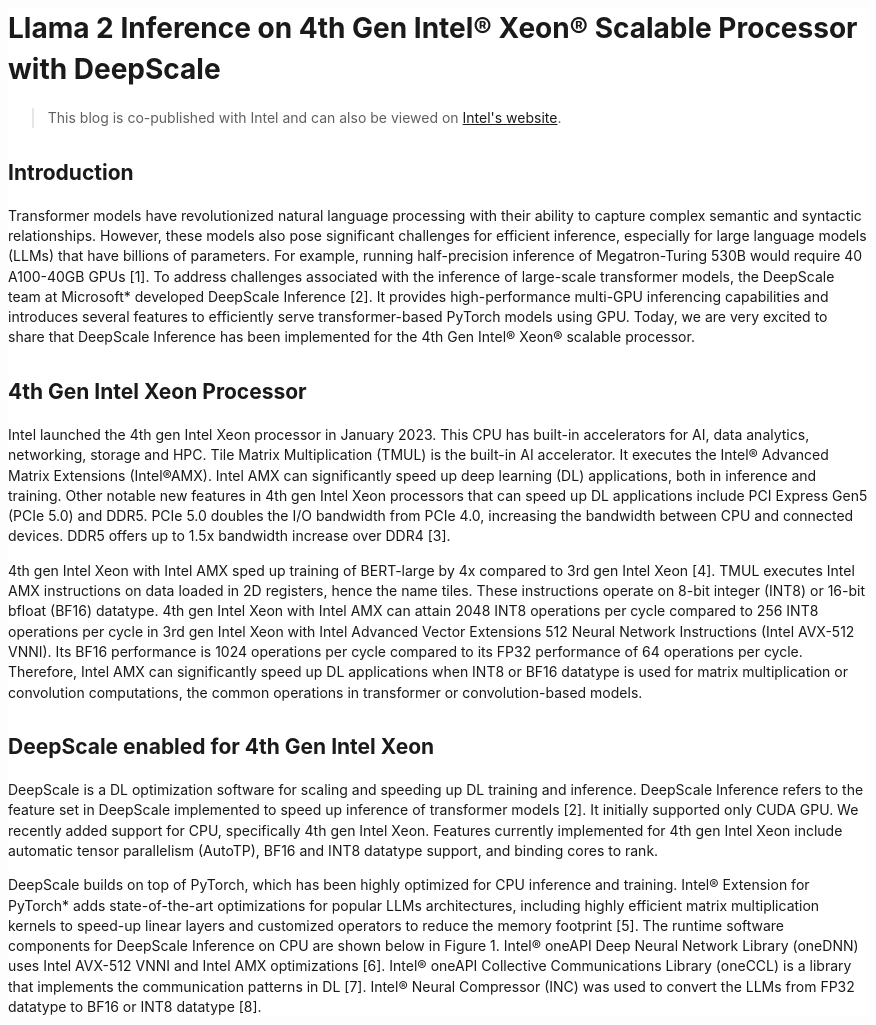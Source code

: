 
# Llama 2 Inference on 4th Gen Intel® Xeon® Scalable Processor with DeepScale

> This blog is co-published with Intel and can also be viewed on [Intel's website](https://www.intel.com/content/www/us/en/developer/articles/technical/xllama-2-on-xeon-scalable-processor-with-deepscale.html).

## Introduction

Transformer models have revolutionized natural language processing with their ability to capture complex semantic and syntactic relationships. However, these models also pose significant challenges for efficient inference, especially for large language models (LLMs) that have billions of parameters. For example, running half-precision inference of Megatron-Turing 530B would require 40 A100-40GB GPUs [1]. To address challenges associated with the inference of large-scale transformer models, the DeepScale team at Microsoft* developed DeepScale Inference [2]. It provides high-performance multi-GPU inferencing capabilities and introduces several features to efficiently serve transformer-based PyTorch models using GPU. Today, we are very excited to share that DeepScale Inference has been implemented for the 4th Gen Intel® Xeon® scalable processor.

## 4th Gen Intel Xeon Processor

Intel launched the 4th gen Intel Xeon processor in January 2023. This CPU has built-in accelerators for AI, data analytics, networking, storage and HPC. Tile Matrix Multiplication (TMUL) is the built-in AI accelerator. It executes the Intel® Advanced Matrix Extensions (Intel®AMX). Intel AMX can significantly speed up deep learning (DL) applications, both in inference and training. Other notable new features in 4th gen Intel Xeon processors that can speed up DL applications include PCI Express Gen5 (PCIe 5.0) and DDR5. PCIe 5.0 doubles the I/O bandwidth from PCIe 4.0, increasing the bandwidth between CPU and connected devices. DDR5 offers up to 1.5x bandwidth increase over DDR4 [3].

4th gen Intel Xeon with Intel AMX sped up training of BERT-large by 4x compared to 3rd gen Intel Xeon [4]. TMUL executes Intel AMX instructions on data loaded in 2D registers, hence the name tiles. These instructions operate on 8-bit integer (INT8) or 16-bit bfloat (BF16) datatype. 4th gen Intel Xeon with Intel AMX can attain 2048 INT8 operations per cycle compared to 256 INT8 operations per cycle in 3rd gen Intel Xeon with Intel Advanced Vector Extensions 512 Neural Network Instructions (Intel AVX-512 VNNI). Its BF16 performance is 1024 operations per cycle compared to its FP32 performance of 64 operations per cycle. Therefore, Intel AMX can significantly speed up DL applications when INT8 or BF16 datatype is used for matrix multiplication or convolution computations, the common operations in transformer or convolution-based models.

## DeepScale enabled for 4th Gen Intel Xeon

DeepScale is a DL optimization software for scaling and speeding up DL training and inference. DeepScale Inference refers to the feature set in DeepScale implemented to speed up inference of transformer models [2]. It initially supported only CUDA GPU. We recently added support for CPU, specifically 4th gen Intel Xeon. Features currently implemented for 4th gen Intel Xeon include automatic tensor parallelism (AutoTP), BF16 and INT8 datatype support, and binding cores to rank.

DeepScale builds on top of PyTorch, which has been highly optimized for CPU inference and training. Intel® Extension for PyTorch* adds state-of-the-art optimizations for popular LLMs architectures, including highly efficient matrix multiplication kernels to speed-up linear layers and customized operators to reduce the memory footprint [5]. The runtime software components for DeepScale Inference on CPU are shown below in Figure 1. Intel® oneAPI Deep Neural Network Library (oneDNN) uses Intel AVX-512 VNNI and Intel AMX optimizations [6]. Intel® oneAPI Collective Communications Library (oneCCL)  is a library that implements the communication patterns in DL [7]. Intel® Neural Compressor (INC) was used to convert the LLMs from FP32 datatype to BF16 or INT8 datatype [8].
